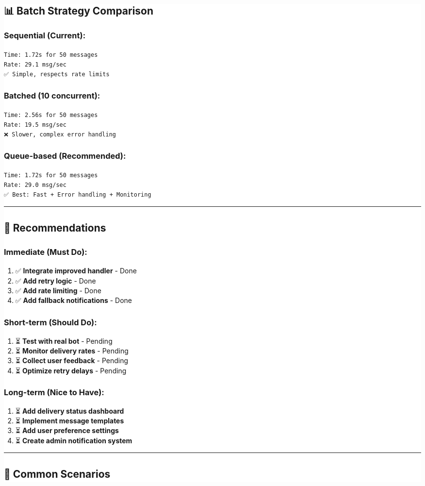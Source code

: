 
## 📊 Batch Strategy Comparison

### Sequential (Current):
```
Time: 1.72s for 50 messages
Rate: 29.1 msg/sec
✅ Simple, respects rate limits
```

### Batched (10 concurrent):
```
Time: 2.56s for 50 messages
Rate: 19.5 msg/sec
❌ Slower, complex error handling
```

### Queue-based (Recommended):
```
Time: 1.72s for 50 messages
Rate: 29.0 msg/sec
✅ Best: Fast + Error handling + Monitoring
```

---

## 🎯 Recommendations

### Immediate (Must Do):
1. ✅ **Integrate improved handler** - Done
2. ✅ **Add retry logic** - Done
3. ✅ **Add rate limiting** - Done
4. ✅ **Add fallback notifications** - Done

### Short-term (Should Do):
1. ⏳ **Test with real bot** - Pending
2. ⏳ **Monitor delivery rates** - Pending
3. ⏳ **Collect user feedback** - Pending
4. ⏳ **Optimize retry delays** - Pending

### Long-term (Nice to Have):
1. ⏳ **Add delivery status dashboard**
2. ⏳ **Implement message templates**
3. ⏳ **Add user preference settings**
4. ⏳ **Create admin notification system**

---

## 🚨 Common Scenarios
